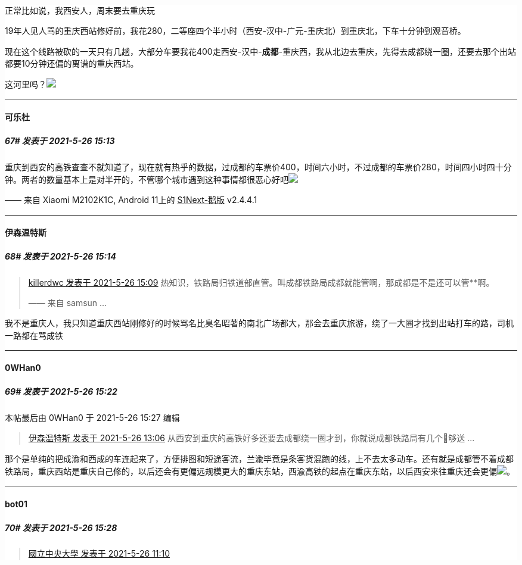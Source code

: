 正常比如说，我西安人，周末要去重庆玩

19年人见人骂的重庆西站修好前，我花280，二等座四个半小时（西安-汉中-广元-重庆北）到重庆北，下车十分钟到观音桥。

现在这个线路被砍的一天只有几趟，大部分车要我花400走西安-汉中-<strong>成都</strong>-重庆西，我从北边去重庆，先得去成都绕一圈，还要去那个出站都要10分钟还偏的离谱的重庆西站。

这河里吗？<img src="https://static.saraba1st.com/image/smiley/face2017/093.png" referrerpolicy="no-referrer">


*****

####  可乐杜  
##### 67#       发表于 2021-5-26 15:13


重庆到西安的高铁查查不就知道了，现在就有热乎的数据，过成都的车票价400，时间六小时，不过成都的车票价280，时间四小时四十分钟。两者的数量基本上是对半开的，不管哪个城市遇到这种事情都很恶心好吧<img src="https://static.saraba1st.com/image/smiley/face2017/163.png" referrerpolicy="no-referrer">

—— 来自 Xiaomi M2102K1C, Android 11上的 [S1Next-鹅版](https://github.com/ykrank/S1-Next/releases) v2.4.4.1


*****

####  伊森温特斯  
##### 68#       发表于 2021-5-26 15:14


<blockquote><a href="httphttps://bbs.saraba1st.com/2b/forum.php?mod=redirect&amp;goto=findpost&amp;pid=51376320&amp;ptid=2006131" target="_blank">killerdwc 发表于 2021-5-26 15:09</a>
热知识，铁路局归铁道部直管。叫成都铁路局成都就能管啊，那成都是不是还可以管**啊。

—— 来自 samsun ...</blockquote>
我不是重庆人，我只知道重庆西站刚修好的时候骂名比臭名昭著的南北广场都大，那会去重庆旅游，绕了一大圈才找到出站打车的路，司机一路都在骂成铁


*****

####  0WHan0  
##### 69#       发表于 2021-5-26 15:22


 本帖最后由 0WHan0 于 2021-5-26 15:27 编辑 
<blockquote><a href="httphttps://bbs.saraba1st.com/2b/forum.php?mod=redirect&amp;goto=findpost&amp;pid=51374940&amp;ptid=2006131" target="_blank">伊森温特斯 发表于 2021-5-26 13:06</a>
从西安到重庆的高铁好多还要去成都绕一圈才到，你就说成都铁路局有几个🐴够送 ...</blockquote>
那个是单纯的把成渝和西成的车连起来了，方便排图和短途客流，兰渝毕竟是条客货混跑的线，上不去太多动车。还有就是成都管不着成都铁路局，重庆西站是重庆自己修的，以后还会有更偏远规模更大的重庆东站，西渝高铁的起点在重庆东站，以后西安来往重庆还会更偏<img src="https://static.saraba1st.com/image/smiley/face2017/053.png" referrerpolicy="no-referrer">。


*****

####  bot01  
##### 70#       发表于 2021-5-26 15:28


<blockquote><a href="httphttps://bbs.saraba1st.com/2b/forum.php?mod=redirect&amp;goto=findpost&amp;pid=51373324&amp;ptid=2006131" target="_blank">國立中央大學 发表于 2021-5-26 11:10</a>
